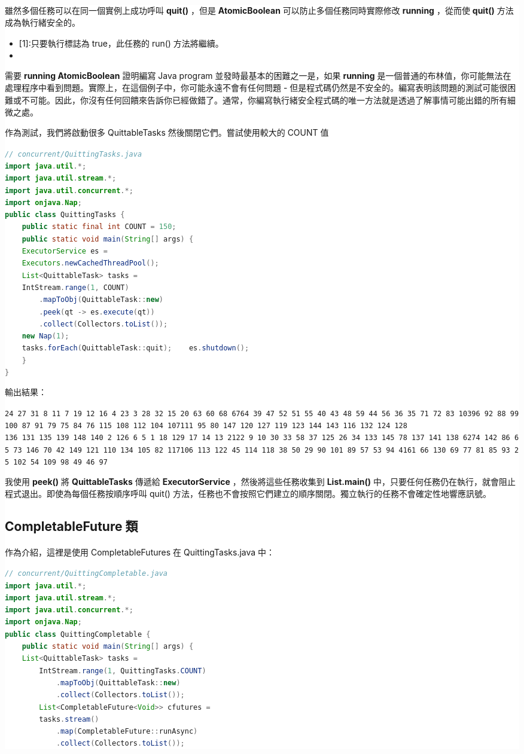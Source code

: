 雖然多個任務可以在同一個實例上成功呼叫 **quit()** ，但是 **AtomicBoolean** 可以防止多個任務同時實際修改 **running** ，從而使 **quit()** 方法成為執行緒安全的。

- [1]:只要執行標誌為 true，此任務的 run() 方法將繼續。
- [2]: 顯示僅在任務退出時發生。

需要 **running AtomicBoolean** 證明編寫 Java program 並發時最基本的困難之一是，如果 **running** 是一個普通的布林值，你可能無法在處理程序中看到問題。實際上，在這個例子中，你可能永遠不會有任何問題 - 但是程式碼仍然是不安全的。編寫表明該問題的測試可能很困難或不可能。因此，你沒有任何回饋來告訴你已經做錯了。通常，你編寫執行緒安全程式碼的唯一方法就是透過了解事情可能出錯的所有細微之處。

作為測試，我們將啟動很多 QuittableTasks 然後關閉它們。嘗試使用較大的 COUNT 值

```java
// concurrent/QuittingTasks.java
import java.util.*;
import java.util.stream.*;
import java.util.concurrent.*;
import onjava.Nap;
public class QuittingTasks {
    public static final int COUNT = 150;
    public static void main(String[] args) {
    ExecutorService es =
    Executors.newCachedThreadPool();
    List<QuittableTask> tasks =
    IntStream.range(1, COUNT)
        .mapToObj(QuittableTask::new)
        .peek(qt -> es.execute(qt))
        .collect(Collectors.toList());
    new Nap(1);
    tasks.forEach(QuittableTask::quit);    es.shutdown();
    }
}
```

輸出結果：

```
24 27 31 8 11 7 19 12 16 4 23 3 28 32 15 20 63 60 68 6764 39 47 52 51 55 40 43 48 59 44 56 36 35 71 72 83 10396 92 88 99 100 87 91 79 75 84 76 115 108 112 104 107111 95 80 147 120 127 119 123 144 143 116 132 124 128
136 131 135 139 148 140 2 126 6 5 1 18 129 17 14 13 2122 9 10 30 33 58 37 125 26 34 133 145 78 137 141 138 6274 142 86 65 73 146 70 42 149 121 110 134 105 82 117106 113 122 45 114 118 38 50 29 90 101 89 57 53 94 4161 66 130 69 77 81 85 93 25 102 54 109 98 49 46 97
```

我使用 **peek()** 將 **QuittableTasks** 傳遞給 **ExecutorService** ，然後將這些任務收集到 **List.main()** 中，只要任何任務仍在執行，就會阻止程式退出。即使為每個任務按順序呼叫 quit() 方法，任務也不會按照它們建立的順序關閉。獨立執行的任務不會確定性地響應訊號。

## CompletableFuture 類

作為介紹，這裡是使用 CompletableFutures 在 QuittingTasks.java 中：

```java
// concurrent/QuittingCompletable.java
import java.util.*;
import java.util.stream.*;
import java.util.concurrent.*;
import onjava.Nap;
public class QuittingCompletable {
    public static void main(String[] args) {
    List<QuittableTask> tasks =
        IntStream.range(1, QuittingTasks.COUNT)
            .mapToObj(QuittableTask::new)
            .collect(Collectors.toList());
        List<CompletableFuture<Void>> cfutures =
        tasks.stream()
            .map(CompletableFuture::runAsync)
            .collect(Collectors.toList());
```